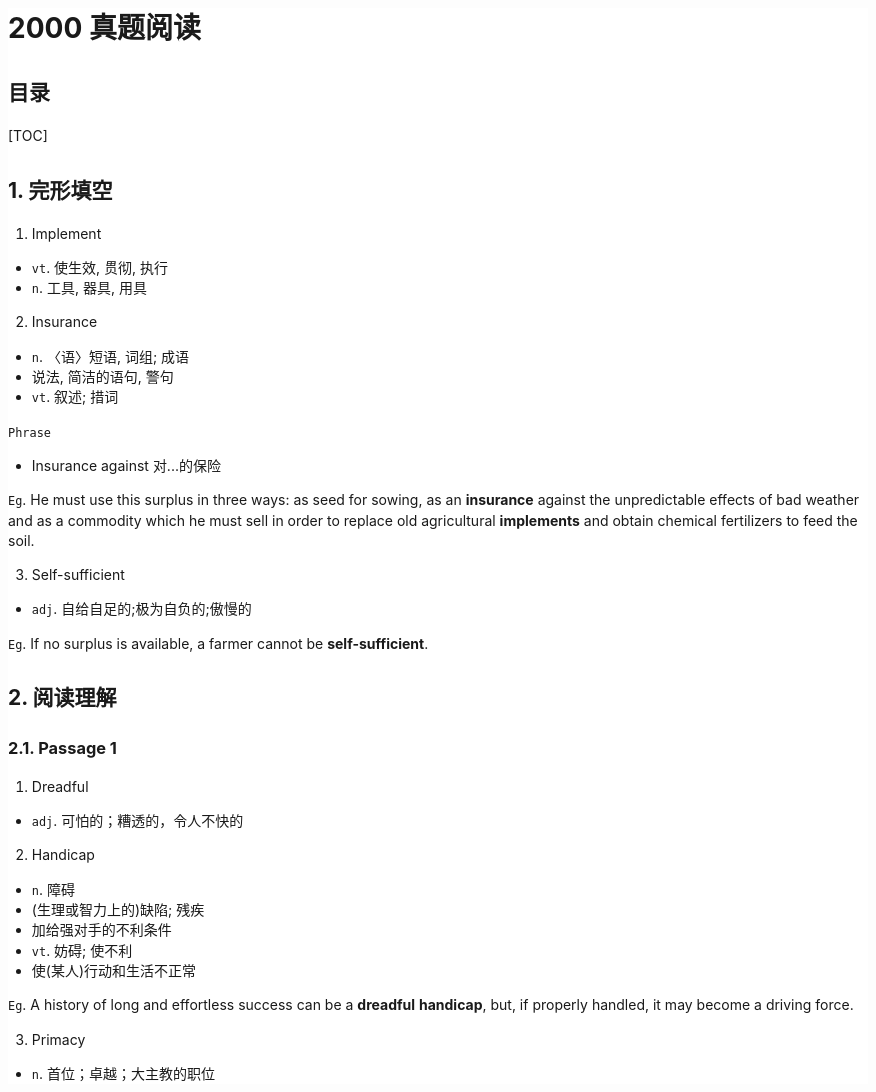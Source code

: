 2000 真题阅读
===

目录
---

[TOC]

## 1. 完形填空

1. Implement

- `vt`. 使生效, 贯彻, 执行
- `n`. 工具, 器具, 用具

2. Insurance

- `n`. 〈语〉短语, 词组; 成语
- 说法, 简洁的语句, 警句
- `vt`. 叙述; 措词

`Phrase`

- Insurance against 对...的保险

`Eg`. He must use this surplus in three ways: as seed for sowing, as an **insurance** against the unpredictable effects of bad weather and as a commodity which he must sell in order to replace old agricultural **implements** and obtain chemical fertilizers to feed the soil.

3. Self-sufficient

- `adj`. 自给自足的;极为自负的;傲慢的

`Eg`. If no surplus is available, a farmer cannot be **self-sufficient**.

## 2. 阅读理解

### 2.1. Passage 1

1. Dreadful

- `adj`. 可怕的；糟透的，令人不快的

2. Handicap

- `n`. 障碍
- (生理或智力上的)缺陷; 残疾
- 加给强对手的不利条件
- `vt`. 妨碍; 使不利
- 使(某人)行动和生活不正常

`Eg`. A history of long and effortless success can be a **dreadful** **handicap**, but, if properly handled, it may become a driving force.

3. Primacy

- `n`. 首位；卓越；大主教的职位
